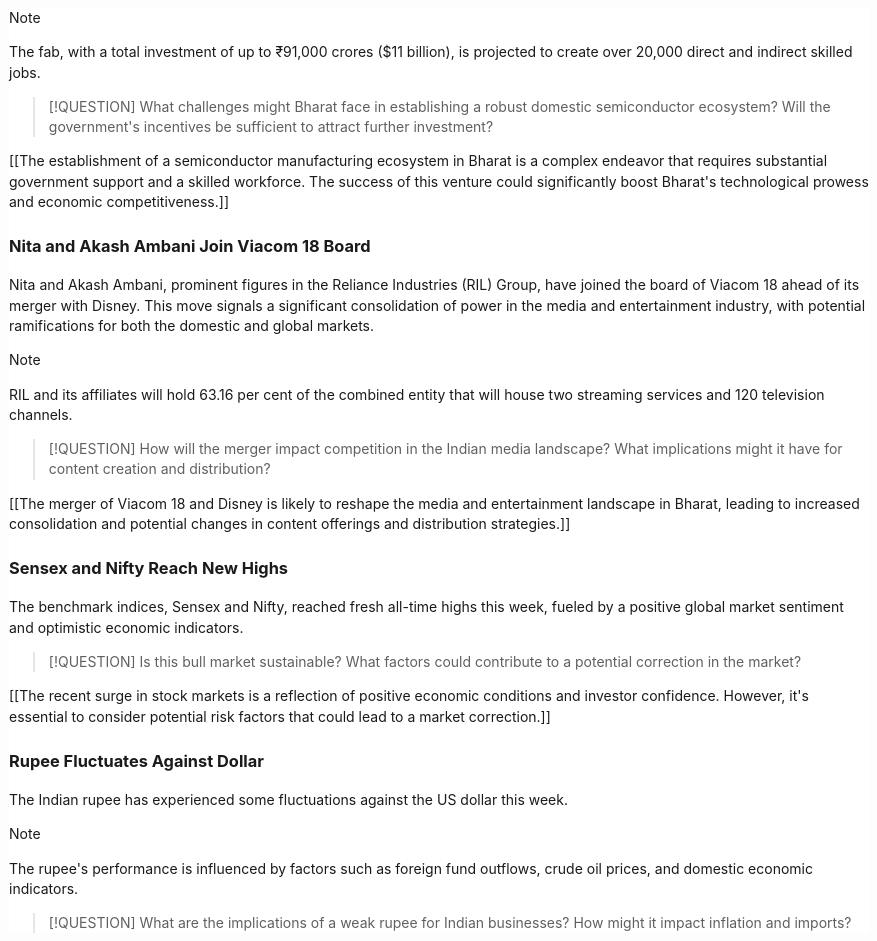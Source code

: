> [!NOTE]
> The fab, with a total investment of up to ₹91,000 crores ($11 billion), is projected to create over 20,000 direct and indirect skilled jobs.

> [!QUESTION] 
> What challenges might Bharat face in establishing a robust domestic semiconductor ecosystem? Will the government's incentives be sufficient to attract further investment? 

[[The establishment of a semiconductor manufacturing ecosystem in Bharat is a complex endeavor that requires substantial government support and a skilled workforce. The success of this venture could significantly boost Bharat's technological prowess and economic competitiveness.]]


###   Nita and Akash Ambani Join Viacom 18 Board

Nita and Akash Ambani, prominent figures in the Reliance Industries (RIL) Group, have joined the board of Viacom 18 ahead of its merger with Disney. This move signals a significant consolidation of power in the media and entertainment industry, with potential ramifications for both the domestic and global markets. 

> [!NOTE]
> RIL and its affiliates will hold 63.16 per cent of the combined entity that will house two streaming services and 120 television channels.

> [!QUESTION] 
> How will the merger impact competition in the Indian media landscape? What implications might it have for content creation and distribution?

[[The merger of Viacom 18 and Disney is likely to reshape the media and entertainment landscape in Bharat, leading to increased consolidation and potential changes in content offerings and distribution strategies.]]


###  Sensex and Nifty Reach New Highs

The benchmark indices, Sensex and Nifty, reached fresh all-time highs this week, fueled by a positive global market sentiment and optimistic economic indicators.  

> [!QUESTION]
>  Is this bull market sustainable? What factors could contribute to a potential correction in the market?

[[The recent surge in stock markets is a reflection of positive economic conditions and investor confidence. However, it's essential to consider potential risk factors that could lead to a market correction.]]


###  Rupee Fluctuates Against Dollar

The Indian rupee has experienced some fluctuations against the US dollar this week. 

> [!NOTE]
> The rupee's performance is influenced by factors such as foreign fund outflows, crude oil prices, and domestic economic indicators. 

> [!QUESTION]
> What are the implications of a weak rupee for Indian businesses? How might it impact inflation and imports?
